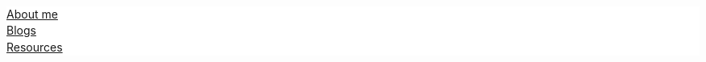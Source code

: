 
<div id = "sections">
    <a href = "/about/">
        <div>
            <span>About me</span>
        </div>
    </a>
    <a href = "/posts/">
        <div>
            <span>Blogs</span>
        </div>
    </a>
    <a href = "/about/">
        <div>
            <span>Resources</span>
        </div>
    </a>
</div>




